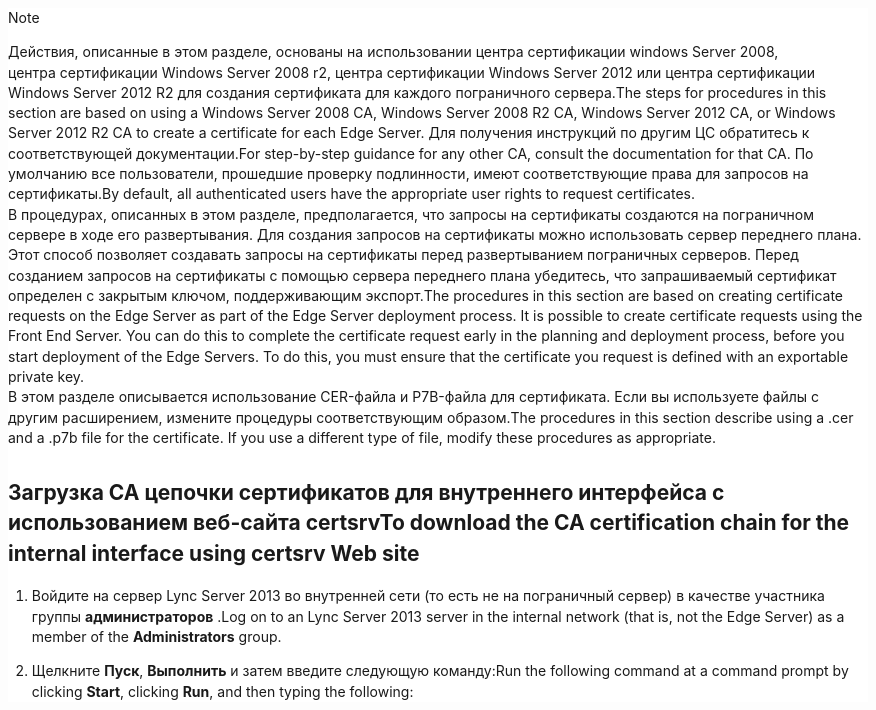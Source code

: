 <div>


> [!NOTE]  
> <span data-ttu-id="8e22e-120">Действия, описанные в этом разделе, основаны на использовании центра сертификации&nbsp;windows Server 2008, центра&nbsp;сертификации&nbsp;Windows Server 2008 r2, центра сертификации Windows Server 2012 или центра сертификации Windows Server 2012 R2 для создания сертификата для каждого пограничного сервера.</span><span class="sxs-lookup"><span data-stu-id="8e22e-120">The steps for procedures in this section are based on using a Windows Server&nbsp;2008 CA, Windows Server&nbsp;2008&nbsp;R2 CA, Windows Server 2012 CA, or Windows Server 2012 R2 CA to create a certificate for each Edge Server.</span></span> <span data-ttu-id="8e22e-121">Для получения инструкций по другим ЦС обратитесь к соответствующей документации.</span><span class="sxs-lookup"><span data-stu-id="8e22e-121">For step-by-step guidance for any other CA, consult the documentation for that CA.</span></span> <span data-ttu-id="8e22e-122">По умолчанию все пользователи, прошедшие проверку подлинности, имеют соответствующие права для запросов на сертификаты.</span><span class="sxs-lookup"><span data-stu-id="8e22e-122">By default, all authenticated users have the appropriate user rights to request certificates.</span></span><BR><span data-ttu-id="8e22e-p104">В процедурах, описанных в этом разделе, предполагается, что запросы на сертификаты создаются на пограничном сервере в ходе его развертывания. Для создания запросов на сертификаты можно использовать сервер переднего плана. Этот способ позволяет создавать запросы на сертификаты перед развертыванием пограничных серверов. Перед созданием запросов на сертификаты с помощью сервера переднего плана убедитесь, что запрашиваемый сертификат определен с закрытым ключом, поддерживающим экспорт.</span><span class="sxs-lookup"><span data-stu-id="8e22e-p104">The procedures in this section are based on creating certificate requests on the Edge Server as part of the Edge Server deployment process. It is possible to create certificate requests using the Front End Server. You can do this to complete the certificate request early in the planning and deployment process, before you start deployment of the Edge Servers. To do this, you must ensure that the certificate you request is defined with an exportable private key.</span></span><BR><span data-ttu-id="8e22e-p105">В этом разделе описывается использование CER-файла и P7B-файла для сертификата. Если вы используете файлы с другим расширением, измените процедуры соответствующим образом.</span><span class="sxs-lookup"><span data-stu-id="8e22e-p105">The procedures in this section describe using a .cer and a .p7b file for the certificate. If you use a different type of file, modify these procedures as appropriate.</span></span>



</div>

<div>

## <a name="to-download-the-ca-certification-chain-for-the-internal-interface-using-certsrv-web-site"></a><span data-ttu-id="8e22e-129">Загрузка CA цепочки сертификатов для внутреннего интерфейса с использованием веб-сайта certsrv</span><span class="sxs-lookup"><span data-stu-id="8e22e-129">To download the CA certification chain for the internal interface using certsrv Web site</span></span>

1.  <span data-ttu-id="8e22e-130">Войдите на сервер Lync Server 2013 во внутренней сети (то есть не на пограничный сервер) в качестве участника группы **администраторов** .</span><span class="sxs-lookup"><span data-stu-id="8e22e-130">Log on to an Lync Server 2013 server in the internal network (that is, not the Edge Server) as a member of the **Administrators** group.</span></span>

2.  <span data-ttu-id="8e22e-131">Щелкните **Пуск**, **Выполнить** и затем введите следующую команду:</span><span class="sxs-lookup"><span data-stu-id="8e22e-131">Run the following command at a command prompt by clicking **Start**, clicking **Run**, and then typing the following:</span></span>
    